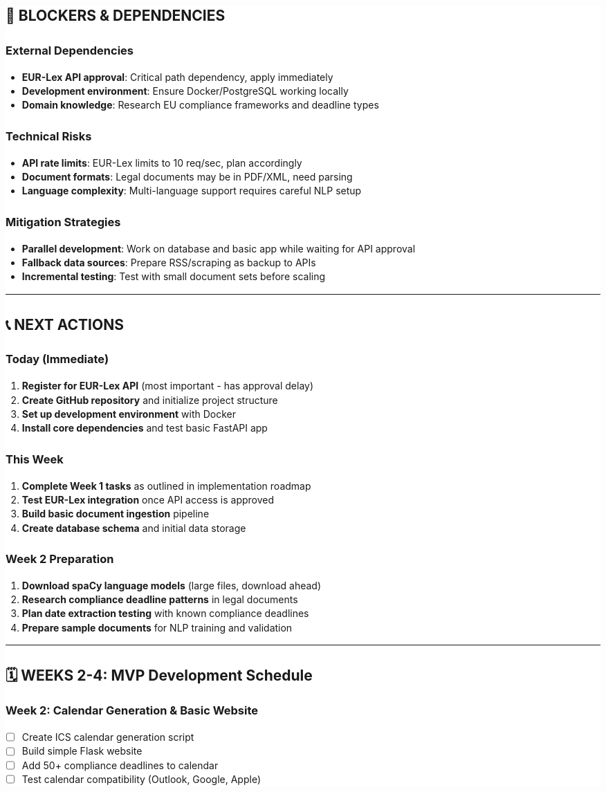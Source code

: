 
## 🚨 BLOCKERS & DEPENDENCIES

### External Dependencies
- **EUR-Lex API approval**: Critical path dependency, apply immediately
- **Development environment**: Ensure Docker/PostgreSQL working locally
- **Domain knowledge**: Research EU compliance frameworks and deadline types

### Technical Risks
- **API rate limits**: EUR-Lex limits to 10 req/sec, plan accordingly
- **Document formats**: Legal documents may be in PDF/XML, need parsing
- **Language complexity**: Multi-language support requires careful NLP setup

### Mitigation Strategies
- **Parallel development**: Work on database and basic app while waiting for API approval
- **Fallback data sources**: Prepare RSS/scraping as backup to APIs
- **Incremental testing**: Test with small document sets before scaling

---

## 📞 NEXT ACTIONS

### Today (Immediate)
1. **Register for EUR-Lex API** (most important - has approval delay)
2. **Create GitHub repository** and initialize project structure
3. **Set up development environment** with Docker
4. **Install core dependencies** and test basic FastAPI app

### This Week
1. **Complete Week 1 tasks** as outlined in implementation roadmap
2. **Test EUR-Lex integration** once API access is approved
3. **Build basic document ingestion** pipeline
4. **Create database schema** and initial data storage

### Week 2 Preparation
1. **Download spaCy language models** (large files, download ahead)
2. **Research compliance deadline patterns** in legal documents
3. **Plan date extraction testing** with known compliance deadlines
4. **Prepare sample documents** for NLP training and validation

---

## 🗓️ WEEKS 2-4: MVP Development Schedule

### Week 2: Calendar Generation & Basic Website
- [ ] Create ICS calendar generation script
- [ ] Build simple Flask website
- [ ] Add 50+ compliance deadlines to calendar
- [ ] Test calendar compatibility (Outlook, Google, Apple)
